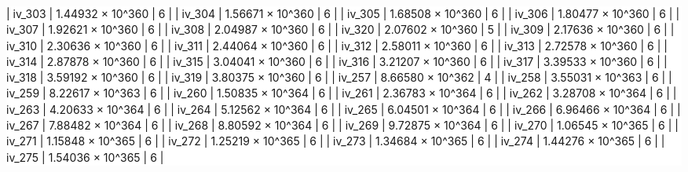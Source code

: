 | iv_303 | 1.44932 × 10^360 | 6 |
| iv_304 | 1.56671 × 10^360 | 6 |
| iv_305 | 1.68508 × 10^360 | 6 |
| iv_306 | 1.80477 × 10^360 | 6 |
| iv_307 | 1.92621 × 10^360 | 6 |
| iv_308 | 2.04987 × 10^360 | 6 |
| iv_320 | 2.07602 × 10^360 | 5 |
| iv_309 | 2.17636 × 10^360 | 6 |
| iv_310 | 2.30636 × 10^360 | 6 |
| iv_311 | 2.44064 × 10^360 | 6 |
| iv_312 | 2.58011 × 10^360 | 6 |
| iv_313 | 2.72578 × 10^360 | 6 |
| iv_314 | 2.87878 × 10^360 | 6 |
| iv_315 | 3.04041 × 10^360 | 6 |
| iv_316 | 3.21207 × 10^360 | 6 |
| iv_317 | 3.39533 × 10^360 | 6 |
| iv_318 | 3.59192 × 10^360 | 6 |
| iv_319 | 3.80375 × 10^360 | 6 |
| iv_257 | 8.66580 × 10^362 | 4 |
| iv_258 | 3.55031 × 10^363 | 6 |
| iv_259 | 8.22617 × 10^363 | 6 |
| iv_260 | 1.50835 × 10^364 | 6 |
| iv_261 | 2.36783 × 10^364 | 6 |
| iv_262 | 3.28708 × 10^364 | 6 |
| iv_263 | 4.20633 × 10^364 | 6 |
| iv_264 | 5.12562 × 10^364 | 6 |
| iv_265 | 6.04501 × 10^364 | 6 |
| iv_266 | 6.96466 × 10^364 | 6 |
| iv_267 | 7.88482 × 10^364 | 6 |
| iv_268 | 8.80592 × 10^364 | 6 |
| iv_269 | 9.72875 × 10^364 | 6 |
| iv_270 | 1.06545 × 10^365 | 6 |
| iv_271 | 1.15848 × 10^365 | 6 |
| iv_272 | 1.25219 × 10^365 | 6 |
| iv_273 | 1.34684 × 10^365 | 6 |
| iv_274 | 1.44276 × 10^365 | 6 |
| iv_275 | 1.54036 × 10^365 | 6 |